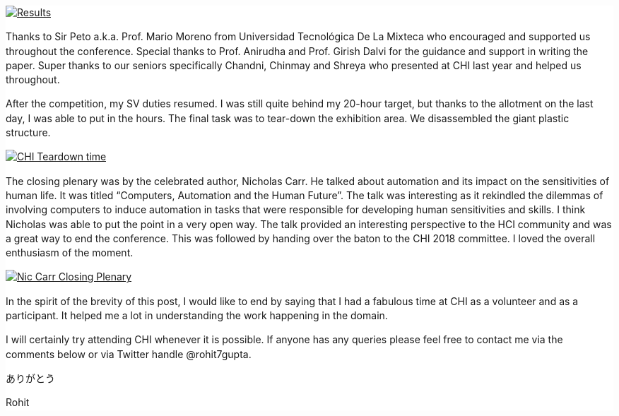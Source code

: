 <a data-flickr-embed="true"  href="https://www.flickr.com/photos/94411929@N06/35436721156/in/album-72157682238049102/" title="Results"><img src="https://c1.staticflickr.com/5/4287/35436721156_f8c7178574_z.jpg" width="640" height="480" alt="Results"></a><script async src="//embedr.flickr.com/assets/client-code.js" charset="utf-8"></script>
 
Thanks to Sir Peto a.k.a. Prof. Mario Moreno from Universidad Tecnológica De La Mixteca who encouraged and supported us throughout the conference. Special thanks to Prof. Anirudha and Prof. Girish Dalvi for the guidance and support in writing the paper. Super thanks to our seniors specifically Chandni, Chinmay and Shreya who presented at CHI last year and helped us throughout. 
 
After the competition, my SV duties resumed. I was still quite behind my 20-hour target, but thanks to the allotment on the last day, I was able to put in the hours. The final task was to tear-down the exhibition area. We disassembled the giant plastic structure.

<a data-flickr-embed="true"  href="https://www.flickr.com/photos/94411929@N06/35257013672/in/album-72157682238049102/" title="CHI Teardown time"><img src="https://c1.staticflickr.com/5/4206/35257013672_b83a21ae36_z.jpg" width="640" height="360" alt="CHI Teardown time"></a><script async src="//embedr.flickr.com/assets/client-code.js" charset="utf-8"></script>
 
The closing plenary was by the celebrated author, Nicholas Carr. He talked about automation and its impact on the sensitivities of human life. It was titled “Computers, Automation and the Human Future”. The talk was interesting as it rekindled the dilemmas of involving computers to induce automation in tasks that were responsible for developing human sensitivities and skills. I think Nicholas was able to put the point in a very open way. The talk provided an interesting perspective to the HCI community and was a great way to end the conference. This was followed by handing over the baton to the CHI 2018 committee. I loved the overall enthusiasm of the moment.

<a data-flickr-embed="true"  href="https://www.flickr.com/photos/94411929@N06/35036315060/in/album-72157682238049102/" title="Nic Carr Closing Plenary"><img src="https://c1.staticflickr.com/5/4241/35036315060_0e6d77b526_z.jpg" width="640" height="482" alt="Nic Carr Closing Plenary"></a><script async src="//embedr.flickr.com/assets/client-code.js" charset="utf-8"></script>
 
In the spirit of the brevity of this post, I would like to end by saying that I had a fabulous time at CHI as a volunteer and as a participant. It helped me a lot in understanding the work happening in the domain. 
 
I will certainly try attending CHI whenever it is possible. If anyone has any queries please feel free to contact me via the comments below or via Twitter handle @rohit7gupta.
 
 
ありがとう 


Rohit
  


 


